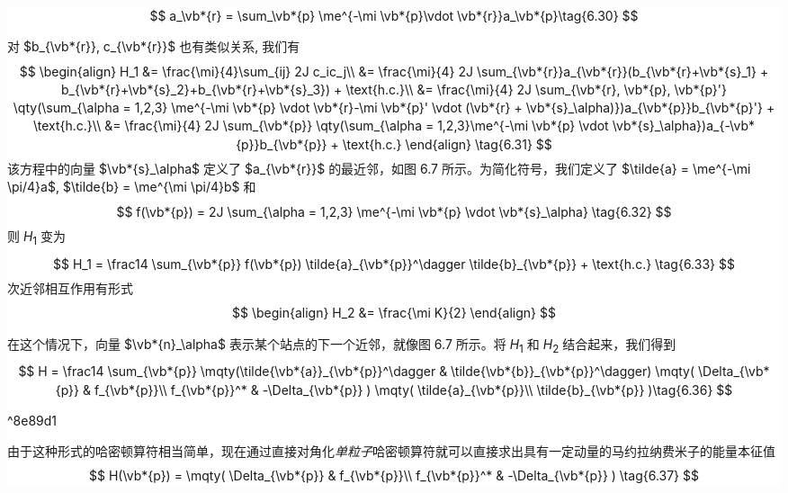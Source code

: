 $$
a_\vb*{r} = \sum_\vb*{p} \me^{-\mi \vb*{p}\vdot \vb*{r}}a_\vb*{p}\tag{6.30}
$$

对 $b_{\vb*{r}}, c_{\vb*{r}}$ 也有类似关系, 我们有
$$
\begin{align}
H_1 &= \frac{\mi}{4}\sum_{ij} 2J c_ic_j\\
&= \frac{\mi}{4} 2J \sum_{\vb*{r}}a_{\vb*{r}}(b_{\vb*{r}+\vb*{s}_1} + b_{\vb*{r}+\vb*{s}_2}+b_{\vb*{r}+\vb*{s}_3}) + \text{h.c.}\\
&= \frac{\mi}{4} 2J \sum_{\vb*{r}, \vb*{p}, \vb*{p}'}
\qty(\sum_{\alpha = 1,2,3} \me^{-\mi \vb*{p} \vdot \vb*{r}-\mi \vb*{p}' \vdot (\vb*{r} + \vb*{s}_\alpha)})a_{\vb*{p}}b_{\vb*{p}'} + \text{h.c.}\\
&= \frac{\mi}{4} 2J \sum_{\vb*{p}}
\qty(\sum_{\alpha = 1,2,3}\me^{-\mi \vb*{p} \vdot \vb*{s}_\alpha})a_{-\vb*{p}}b_{\vb*{p}} + \text{h.c.}
\end{align} \tag{6.31}
$$
该方程中的向量 $\vb*{s}_\alpha$ 定义了 $a_{\vb*{r}}$ 的最近邻，如图 6.7 所示。为简化符号，我们定义了 $\tilde{a} = \me^{-\mi \pi/4}a$, $\tilde{b} = \me^{\mi \pi/4}b$ 和
$$
f(\vb*{p}) = 2J \sum_{\alpha = 1,2,3} \me^{-\mi \vb*{p} \vdot \vb*{s}_\alpha} \tag{6.32}
$$
则 $H_1$ 变为
$$
H_1 = \frac14 \sum_{\vb*{p}} f(\vb*{p}) \tilde{a}_{\vb*{p}}^\dagger \tilde{b}_{\vb*{p}} + \text{h.c.} \tag{6.33}
$$
次近邻相互作用有形式
$$
\begin{align}
H_2 &= \frac{\mi K}{2}
\end{align}
$$

在这个情况下，向量 $\vb*{n}_\alpha$ 表示某个站点的下一个近邻，就像图 6.7 所示。将 $H_1$ 和 $H_2$ 结合起来，我们得到
$$
H = \frac14 \sum_{\vb*{p}}
\mqty(\tilde{\vb*{a}}_{\vb*{p}}^\dagger & \tilde{\vb*{b}}_{\vb*{p}}^\dagger)
\mqty(
\Delta_{\vb*{p}} & f_{\vb*{p}}\\
f_{\vb*{p}}^* & -\Delta_{\vb*{p}}
)
\mqty(
\tilde{a}_{\vb*{p}}\\
\tilde{b}_{\vb*{p}}
)\tag{6.36}
$$

^8e89d1

由于这种形式的哈密顿算符相当简单，现在通过直接对角化*单粒子*哈密顿算符就可以直接求出具有一定动量的马约拉纳费米子的能量本征值
$$
H(\vb*{p}) = \mqty(
\Delta_{\vb*{p}} & f_{\vb*{p}}\\
f_{\vb*{p}}^* & -\Delta_{\vb*{p}}
) \tag{6.37}
$$
